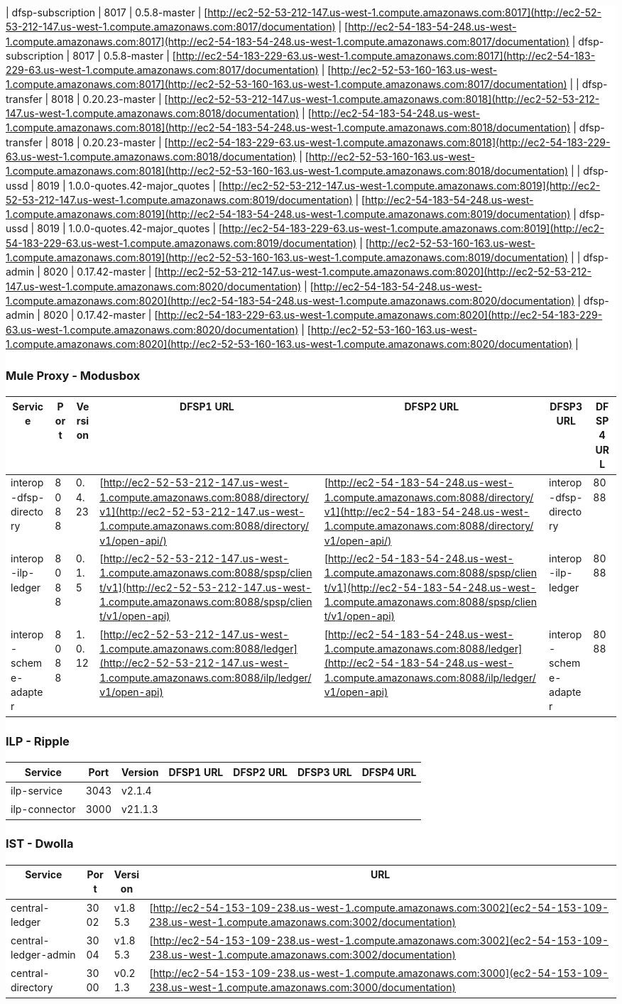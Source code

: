 | dfsp-subscription | 8017 | 0.5.8-master | [http://ec2-52-53-212-147.us-west-1.compute.amazonaws.com:8017](http://ec2-52-53-212-147.us-west-1.compute.amazonaws.com:8017/documentation) | [http://ec2-54-183-54-248.us-west-1.compute.amazonaws.com:8017](http://ec2-54-183-54-248.us-west-1.compute.amazonaws.com:8017/documentation) | dfsp-subscription | 8017 | 0.5.8-master | [http://ec2-54-183-229-63.us-west-1.compute.amazonaws.com:8017](http://ec2-54-183-229-63.us-west-1.compute.amazonaws.com:8017/documentation) | [http://ec2-52-53-160-163.us-west-1.compute.amazonaws.com:8017](http://ec2-52-53-160-163.us-west-1.compute.amazonaws.com:8017/documentation) |
| dfsp-transfer | 8018 | 0.20.23-master | [http://ec2-52-53-212-147.us-west-1.compute.amazonaws.com:8018](http://ec2-52-53-212-147.us-west-1.compute.amazonaws.com:8018/documentation) | [http://ec2-54-183-54-248.us-west-1.compute.amazonaws.com:8018](http://ec2-54-183-54-248.us-west-1.compute.amazonaws.com:8018/documentation) | dfsp-transfer | 8018 | 0.20.23-master | [http://ec2-54-183-229-63.us-west-1.compute.amazonaws.com:8018](http://ec2-54-183-229-63.us-west-1.compute.amazonaws.com:8018/documentation) | [http://ec2-52-53-160-163.us-west-1.compute.amazonaws.com:8018](http://ec2-52-53-160-163.us-west-1.compute.amazonaws.com:8018/documentation) |
| dfsp-ussd | 8019 | 1.0.0-quotes.42-major_quotes | [http://ec2-52-53-212-147.us-west-1.compute.amazonaws.com:8019](http://ec2-52-53-212-147.us-west-1.compute.amazonaws.com:8019/documentation) | [http://ec2-54-183-54-248.us-west-1.compute.amazonaws.com:8019](http://ec2-54-183-54-248.us-west-1.compute.amazonaws.com:8019/documentation) | dfsp-ussd | 8019 | 1.0.0-quotes.42-major_quotes | [http://ec2-54-183-229-63.us-west-1.compute.amazonaws.com:8019](http://ec2-54-183-229-63.us-west-1.compute.amazonaws.com:8019/documentation) | [http://ec2-52-53-160-163.us-west-1.compute.amazonaws.com:8019](http://ec2-52-53-160-163.us-west-1.compute.amazonaws.com:8019/documentation) |
| dfsp-admin | 8020 | 0.17.42-master | [http://ec2-52-53-212-147.us-west-1.compute.amazonaws.com:8020](http://ec2-52-53-212-147.us-west-1.compute.amazonaws.com:8020/documentation) | [http://ec2-54-183-54-248.us-west-1.compute.amazonaws.com:8020](http://ec2-54-183-54-248.us-west-1.compute.amazonaws.com:8020/documentation) | dfsp-admin | 8020 | 0.17.42-master | [http://ec2-54-183-229-63.us-west-1.compute.amazonaws.com:8020](http://ec2-54-183-229-63.us-west-1.compute.amazonaws.com:8020/documentation) | [http://ec2-52-53-160-163.us-west-1.compute.amazonaws.com:8020](http://ec2-52-53-160-163.us-west-1.compute.amazonaws.com:8020/documentation)  |


### Mule Proxy  - Modusbox

| Service | Port | Version | DFSP1 URL | DFSP2 URL | DFSP3 URL | DFSP4 URL |
| ------- | -----| --------| --------- | --------- | --------- | --------- |
| interop-dfsp-directory | 8088 | 0.4.23 | [http://ec2-52-53-212-147.us-west-1.compute.amazonaws.com:8088/directory/v1](http://ec2-52-53-212-147.us-west-1.compute.amazonaws.com:8088/directory/v1/open-api/) | [http://ec2-54-183-54-248.us-west-1.compute.amazonaws.com:8088/directory/v1](http://ec2-54-183-54-248.us-west-1.compute.amazonaws.com:8088/directory/v1/open-api/) | interop-dfsp-directory | 8088 | 0.4.23 | [http://ec2-54-183-229-63.us-west-1.compute.amazonaws.com:8088/directory/v1](http://ec2-54-183-229-63.us-west-1.compute.amazonaws.com:8088/directory/v1/open-api/) | [http://ec2-52-53-160-163.us-west-1.compute.amazonaws.com:8088/directory/v1](http://ec2-52-53-160-163.us-west-1.compute.amazonaws.com:8088/directory/v1/open-api/) |
| interop-ilp-ledger | 8088 | 0.1.5 | [http://ec2-52-53-212-147.us-west-1.compute.amazonaws.com:8088/spsp/client/v1](http://ec2-52-53-212-147.us-west-1.compute.amazonaws.com:8088/spsp/client/v1/open-api) | [http://ec2-54-183-54-248.us-west-1.compute.amazonaws.com:8088/spsp/client/v1](http://ec2-54-183-54-248.us-west-1.compute.amazonaws.com:8088/spsp/client/v1/open-api) | interop-ilp-ledger | 8088 | 0.1.5 | [http://ec2-54-183-229-63.us-west-1.compute.amazonaws.com:8088/spsp/client/v1](http://ec2-54-183-229-63.us-west-1.compute.amazonaws.com:8088/spsp/client/v1/open-api) | [http://ec2-52-53-160-163.us-west-1.compute.amazonaws.com:8088/spsp/client/v1](http://ec2-52-53-160-163.us-west-1.compute.amazonaws.com:8088/spsp/client/v1/open-api) |
| interop-scheme-adapter | 8088 | 1.0.12 | [http://ec2-52-53-212-147.us-west-1.compute.amazonaws.com:8088/ledger](http://ec2-52-53-212-147.us-west-1.compute.amazonaws.com:8088/ilp/ledger/v1/open-api) | [http://ec2-54-183-54-248.us-west-1.compute.amazonaws.com:8088/ledger](http://ec2-54-183-54-248.us-west-1.compute.amazonaws.com:8088/ilp/ledger/v1/open-api) | interop-scheme-adapter | 8088 | 1.0.12 | [http://ec2-54-183-229-63.us-west-1.compute.amazonaws.com:8088/ledger](http://ec2-54-183-229-63.us-west-1.compute.amazonaws.com:8088/ilp/ledger/v1/open-api) | [http://ec2-52-53-160-163.us-west-1.compute.amazonaws.com:8088/ledger](http://ec2-52-53-160-163.us-west-1.compute.amazonaws.com:8088/ilp/ledger/v1/open-api) |


### ILP - Ripple

| Service | Port | Version | DFSP1 URL | DFSP2 URL | DFSP3 URL | DFSP4 URL |
| ------- | -----| --------| --------- | --------- | --------- | --------- |
| ilp-service| 3043 | v2.1.4 |         |           |           |           |
| ilp-connector | 3000 | v21.1.3 |     |           |           |           |

### IST - Dwolla

| Service | Port | Version | URL |
| ------- | -----| --------| ----|
| central-ledger | 3002 | v1.85.3 | [http://ec2-54-153-109-238.us-west-1.compute.amazonaws.com:3002](ec2-54-153-109-238.us-west-1.compute.amazonaws.com:3002/documentation)|
| central-ledger-admin | 3004 | v1.85.3 | [http://ec2-54-153-109-238.us-west-1.compute.amazonaws.com:3002](ec2-54-153-109-238.us-west-1.compute.amazonaws.com:3002/documentation)|
| central-directory | 3000 | v0.21.3 | [http://ec2-54-153-109-238.us-west-1.compute.amazonaws.com:3000](ec2-54-153-109-238.us-west-1.compute.amazonaws.com:3000/documentation)|